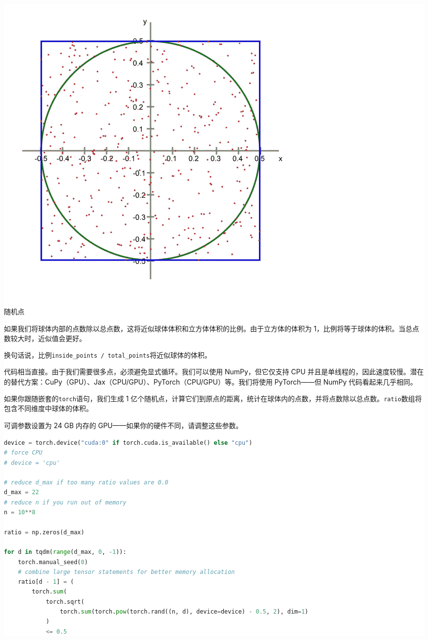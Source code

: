 ![](img/9a920335608732f55f26e419c8ac29a1.png)

随机点

如果我们将球体内部的点数除以总点数，这将近似球体体积和立方体体积的比例。由于立方体的体积为 1，比例将等于球体的体积。当总点数较大时，近似值会更好。

换句话说，比例`inside_points / total_points`将近似球体的体积。

代码相当直接。由于我们需要很多点，必须避免显式循环。我们可以使用 NumPy，但它仅支持 CPU 并且是单线程的，因此速度较慢。潜在的替代方案：CuPy（GPU）、Jax（CPU/GPU）、PyTorch（CPU/GPU）等。我们将使用 PyTorch——但 NumPy 代码看起来几乎相同。

如果你跟随嵌套的`torch`语句，我们生成 1 亿个随机点，计算它们到原点的距离，统计在球体内的点数，并将点数除以总点数。`ratio`数组将包含不同维度中球体的体积。

可调参数设置为 24 GB 内存的 GPU——如果你的硬件不同，请调整这些参数。

```py
device = torch.device("cuda:0" if torch.cuda.is_available() else "cpu")
# force CPU
# device = 'cpu'

# reduce d_max if too many ratio values are 0.0
d_max = 22
# reduce n if you run out of memory
n = 10**8

ratio = np.zeros(d_max)

for d in tqdm(range(d_max, 0, -1)):
    torch.manual_seed(0)
    # combine large tensor statements for better memory allocation
    ratio[d - 1] = (
        torch.sum(
            torch.sqrt(
                torch.sum(torch.pow(torch.rand((n, d), device=device) - 0.5, 2), dim=1)
            )
            <= 0.5
```